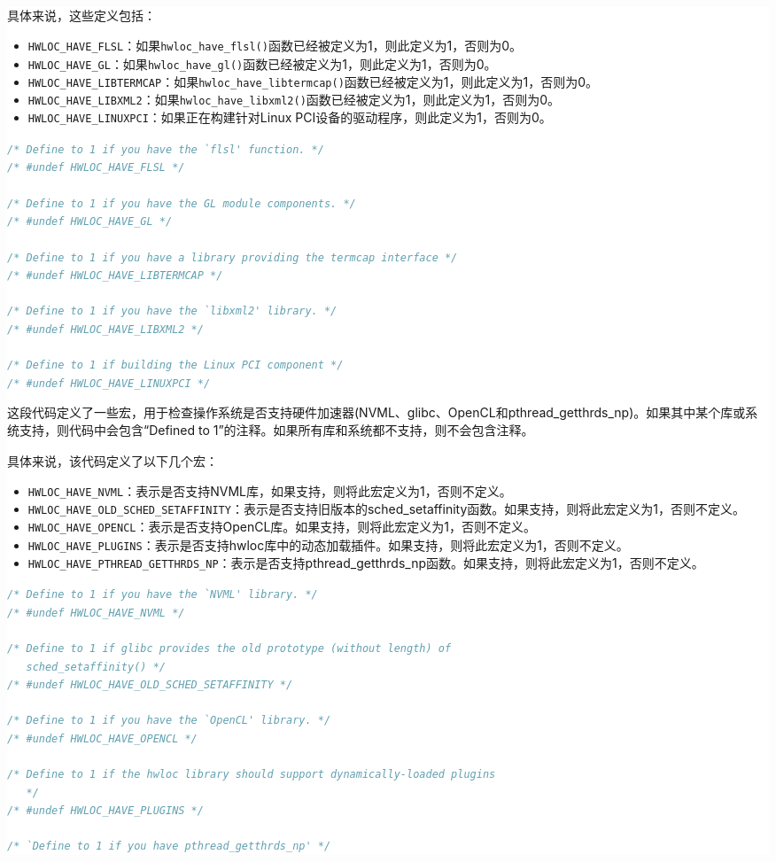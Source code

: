 具体来说，这些定义包括：

- `HWLOC_HAVE_FLSL`：如果`hwloc_have_flsl()`函数已经被定义为1，则此定义为1，否则为0。
- `HWLOC_HAVE_GL`：如果`hwloc_have_gl()`函数已经被定义为1，则此定义为1，否则为0。
- `HWLOC_HAVE_LIBTERMCAP`：如果`hwloc_have_libtermcap()`函数已经被定义为1，则此定义为1，否则为0。
- `HWLOC_HAVE_LIBXML2`：如果`hwloc_have_libxml2()`函数已经被定义为1，则此定义为1，否则为0。
- `HWLOC_HAVE_LINUXPCI`：如果正在构建针对Linux PCI设备的驱动程序，则此定义为1，否则为0。


```cpp
/* Define to 1 if you have the `flsl' function. */
/* #undef HWLOC_HAVE_FLSL */

/* Define to 1 if you have the GL module components. */
/* #undef HWLOC_HAVE_GL */

/* Define to 1 if you have a library providing the termcap interface */
/* #undef HWLOC_HAVE_LIBTERMCAP */

/* Define to 1 if you have the `libxml2' library. */
/* #undef HWLOC_HAVE_LIBXML2 */

/* Define to 1 if building the Linux PCI component */
/* #undef HWLOC_HAVE_LINUXPCI */

```

这段代码定义了一些宏，用于检查操作系统是否支持硬件加速器(NVML、glibc、OpenCL和pthread_getthrds_np)。如果其中某个库或系统支持，则代码中会包含“Defined to 1”的注释。如果所有库和系统都不支持，则不会包含注释。

具体来说，该代码定义了以下几个宏：

- `HWLOC_HAVE_NVML`：表示是否支持NVML库，如果支持，则将此宏定义为1，否则不定义。
- `HWLOC_HAVE_OLD_SCHED_SETAFFINITY`：表示是否支持旧版本的sched_setaffinity函数。如果支持，则将此宏定义为1，否则不定义。
- `HWLOC_HAVE_OPENCL`：表示是否支持OpenCL库。如果支持，则将此宏定义为1，否则不定义。
- `HWLOC_HAVE_PLUGINS`：表示是否支持hwloc库中的动态加载插件。如果支持，则将此宏定义为1，否则不定义。
- `HWLOC_HAVE_PTHREAD_GETTHRDS_NP`：表示是否支持pthread_getthrds_np函数。如果支持，则将此宏定义为1，否则不定义。


```cpp
/* Define to 1 if you have the `NVML' library. */
/* #undef HWLOC_HAVE_NVML */

/* Define to 1 if glibc provides the old prototype (without length) of
   sched_setaffinity() */
/* #undef HWLOC_HAVE_OLD_SCHED_SETAFFINITY */

/* Define to 1 if you have the `OpenCL' library. */
/* #undef HWLOC_HAVE_OPENCL */

/* Define to 1 if the hwloc library should support dynamically-loaded plugins
   */
/* #undef HWLOC_HAVE_PLUGINS */

/* `Define to 1 if you have pthread_getthrds_np' */
```
